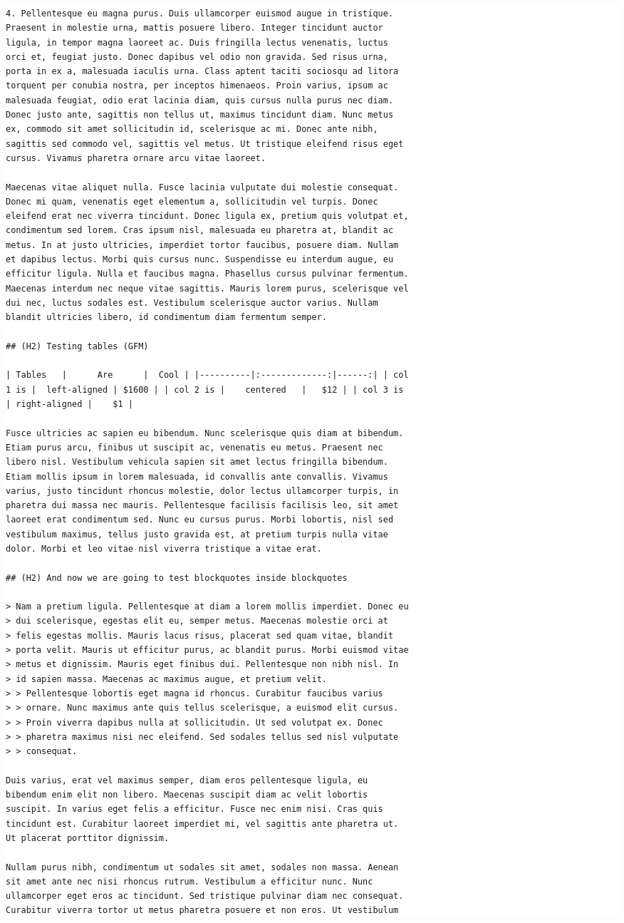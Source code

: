 ``` Fusce eleifend eros vitae purus ultricies imperdiet. Pellentesque congue
4. Pellentesque eu magna purus. Duis ullamcorper euismod augue in tristique.
Praesent in molestie urna, mattis posuere libero. Integer tincidunt auctor
ligula, in tempor magna laoreet ac. Duis fringilla lectus venenatis, luctus
orci et, feugiat justo. Donec dapibus vel odio non gravida. Sed risus urna,
porta in ex a, malesuada iaculis urna. Class aptent taciti sociosqu ad litora
torquent per conubia nostra, per inceptos himenaeos. Proin varius, ipsum ac
malesuada feugiat, odio erat lacinia diam, quis cursus nulla purus nec diam.
Donec justo ante, sagittis non tellus ut, maximus tincidunt diam. Nunc metus
ex, commodo sit amet sollicitudin id, scelerisque ac mi. Donec ante nibh,
sagittis sed commodo vel, sagittis vel metus. Ut tristique eleifend risus eget
cursus. Vivamus pharetra ornare arcu vitae laoreet.

Maecenas vitae aliquet nulla. Fusce lacinia vulputate dui molestie consequat.
Donec mi quam, venenatis eget elementum a, sollicitudin vel turpis. Donec
eleifend erat nec viverra tincidunt. Donec ligula ex, pretium quis volutpat et,
condimentum sed lorem. Cras ipsum nisl, malesuada eu pharetra at, blandit ac
metus. In at justo ultricies, imperdiet tortor faucibus, posuere diam. Nullam
et dapibus lectus. Morbi quis cursus nunc. Suspendisse eu interdum augue, eu
efficitur ligula. Nulla et faucibus magna. Phasellus cursus pulvinar fermentum.
Maecenas interdum nec neque vitae sagittis. Mauris lorem purus, scelerisque vel
dui nec, luctus sodales est. Vestibulum scelerisque auctor varius. Nullam
blandit ultricies libero, id condimentum diam fermentum semper.

## (H2) Testing tables (GFM)

| Tables   |      Are      |  Cool | |----------|:-------------:|------:| | col
1 is |  left-aligned | $1600 | | col 2 is |    centered   |   $12 | | col 3 is
| right-aligned |    $1 |

Fusce ultricies ac sapien eu bibendum. Nunc scelerisque quis diam at bibendum.
Etiam purus arcu, finibus ut suscipit ac, venenatis eu metus. Praesent nec
libero nisl. Vestibulum vehicula sapien sit amet lectus fringilla bibendum.
Etiam mollis ipsum in lorem malesuada, id convallis ante convallis. Vivamus
varius, justo tincidunt rhoncus molestie, dolor lectus ullamcorper turpis, in
pharetra dui massa nec mauris. Pellentesque facilisis facilisis leo, sit amet
laoreet erat condimentum sed. Nunc eu cursus purus. Morbi lobortis, nisl sed
vestibulum maximus, tellus justo gravida est, at pretium turpis nulla vitae
dolor. Morbi et leo vitae nisl viverra tristique a vitae erat.

## (H2) And now we are going to test blockquotes inside blockquotes

> Nam a pretium ligula. Pellentesque at diam a lorem mollis imperdiet. Donec eu
> dui scelerisque, egestas elit eu, semper metus. Maecenas molestie orci at
> felis egestas mollis. Mauris lacus risus, placerat sed quam vitae, blandit
> porta velit. Mauris ut efficitur purus, ac blandit purus. Morbi euismod vitae
> metus et dignissim. Mauris eget finibus dui. Pellentesque non nibh nisl. In
> id sapien massa. Maecenas ac maximus augue, et pretium velit.
> > Pellentesque lobortis eget magna id rhoncus. Curabitur faucibus varius
> > ornare. Nunc maximus ante quis tellus scelerisque, a euismod elit cursus.
> > Proin viverra dapibus nulla at sollicitudin. Ut sed volutpat ex. Donec
> > pharetra maximus nisi nec eleifend. Sed sodales tellus sed nisl vulputate
> > consequat.

Duis varius, erat vel maximus semper, diam eros pellentesque ligula, eu
bibendum enim elit non libero. Maecenas suscipit diam ac velit lobortis
suscipit. In varius eget felis a efficitur. Fusce nec enim nisi. Cras quis
tincidunt est. Curabitur laoreet imperdiet mi, vel sagittis ante pharetra ut.
Ut placerat porttitor dignissim.

Nullam purus nibh, condimentum ut sodales sit amet, sodales non massa. Aenean
sit amet ante nec nisi rhoncus rutrum. Vestibulum a efficitur nunc. Nunc
ullamcorper eget eros ac tincidunt. Sed tristique pulvinar diam nec consequat.
Curabitur viverra tortor ut metus pharetra posuere et non eros. Ut vestibulum
```
